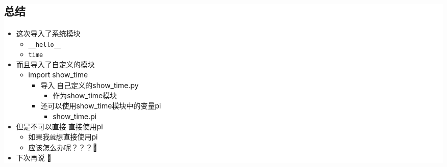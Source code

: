 ## 总结 
- 这次导入了系统模块
	- `__hello__`
	- `time`
- 而且导入了自定义的模块
	- import show_time
		- 导入 自己定义的show_time.py 
			- 作为show_time模块
		- 还可以使用show_time模块中的变量pi
			- show_time.pi
- 但是不可以直接 直接使用pi
	- 如果我`就`想直接使用pi
	- 应该怎么办呢？？？🤔
- 下次再说 👋




